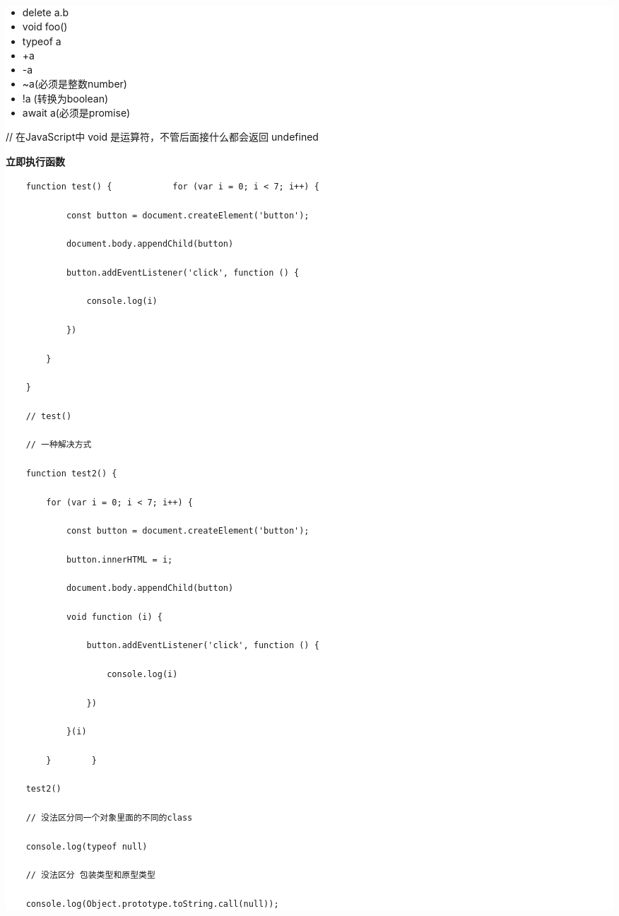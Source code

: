 * delete a.b
* void foo()
* typeof a
* +a
* -a
* ~a(必须是整数number)
* !a (转换为boolean)
* await a(必须是promise)

// 在JavaScript中 void 是运算符，不管后面接什么都会返回 undefined

**立即执行函数**

        function test() {            for (var i = 0; i < 7; i++) {

                const button = document.createElement('button');

                document.body.appendChild(button)

                button.addEventListener('click', function () {

                    console.log(i)

                })

            }

        }

        // test()

        // 一种解决方式

        function test2() {

            for (var i = 0; i < 7; i++) {

                const button = document.createElement('button');

                button.innerHTML = i;

                document.body.appendChild(button)

                void function (i) {

                    button.addEventListener('click', function () {

                        console.log(i)

                    })

                }(i)

            }        }

        test2()

        // 没法区分同一个对象里面的不同的class

        console.log(typeof null)

        // 没法区分 包装类型和原型类型

        console.log(Object.prototype.toString.call(null));
